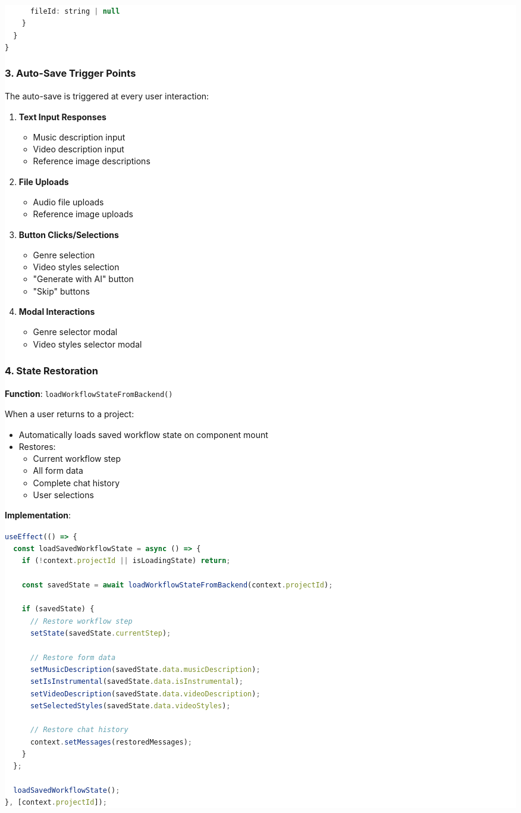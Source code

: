 ```javascript
      fileId: string | null
    }
  }
}
```

### 3. Auto-Save Trigger Points

The auto-save is triggered at every user interaction:

1. **Text Input Responses**
   - Music description input
   - Video description input
   - Reference image descriptions

2. **File Uploads**
   - Audio file uploads
   - Reference image uploads

3. **Button Clicks/Selections**
   - Genre selection
   - Video styles selection
   - "Generate with AI" button
   - "Skip" buttons

4. **Modal Interactions**
   - Genre selector modal
   - Video styles selector modal

### 4. State Restoration

**Function**: `loadWorkflowStateFromBackend()`

When a user returns to a project:
- Automatically loads saved workflow state on component mount
- Restores:
  - Current workflow step
  - All form data
  - Complete chat history
  - User selections

**Implementation**:
```javascript
useEffect(() => {
  const loadSavedWorkflowState = async () => {
    if (!context.projectId || isLoadingState) return;
    
    const savedState = await loadWorkflowStateFromBackend(context.projectId);
    
    if (savedState) {
      // Restore workflow step
      setState(savedState.currentStep);
      
      // Restore form data
      setMusicDescription(savedState.data.musicDescription);
      setIsInstrumental(savedState.data.isInstrumental);
      setVideoDescription(savedState.data.videoDescription);
      setSelectedStyles(savedState.data.videoStyles);
      
      // Restore chat history
      context.setMessages(restoredMessages);
    }
  };
  
  loadSavedWorkflowState();
}, [context.projectId]);
```